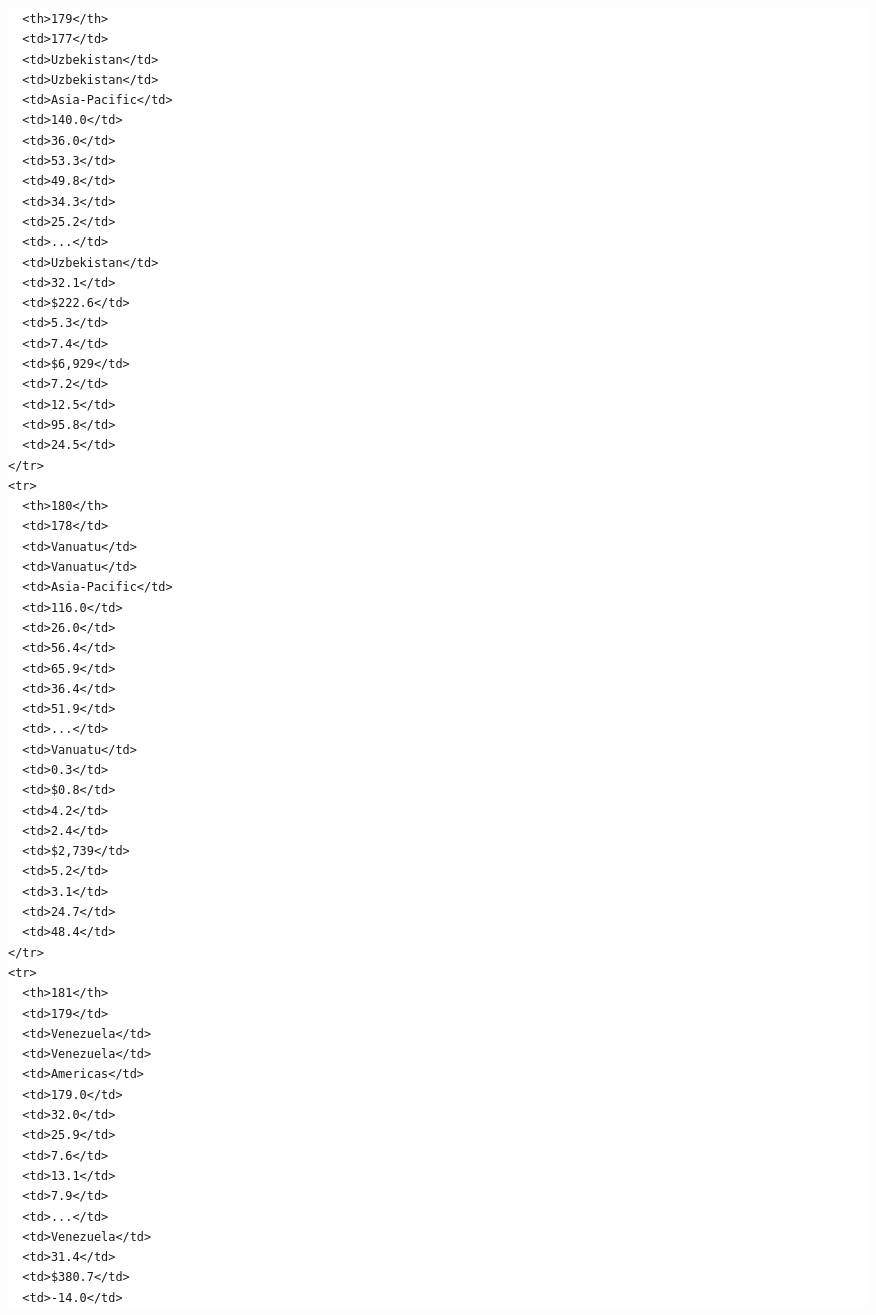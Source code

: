       <th>179</th>
      <td>177</td>
      <td>Uzbekistan</td>
      <td>Uzbekistan</td>
      <td>Asia-Pacific</td>
      <td>140.0</td>
      <td>36.0</td>
      <td>53.3</td>
      <td>49.8</td>
      <td>34.3</td>
      <td>25.2</td>
      <td>...</td>
      <td>Uzbekistan</td>
      <td>32.1</td>
      <td>$222.6</td>
      <td>5.3</td>
      <td>7.4</td>
      <td>$6,929</td>
      <td>7.2</td>
      <td>12.5</td>
      <td>95.8</td>
      <td>24.5</td>
    </tr>
    <tr>
      <th>180</th>
      <td>178</td>
      <td>Vanuatu</td>
      <td>Vanuatu</td>
      <td>Asia-Pacific</td>
      <td>116.0</td>
      <td>26.0</td>
      <td>56.4</td>
      <td>65.9</td>
      <td>36.4</td>
      <td>51.9</td>
      <td>...</td>
      <td>Vanuatu</td>
      <td>0.3</td>
      <td>$0.8</td>
      <td>4.2</td>
      <td>2.4</td>
      <td>$2,739</td>
      <td>5.2</td>
      <td>3.1</td>
      <td>24.7</td>
      <td>48.4</td>
    </tr>
    <tr>
      <th>181</th>
      <td>179</td>
      <td>Venezuela</td>
      <td>Venezuela</td>
      <td>Americas</td>
      <td>179.0</td>
      <td>32.0</td>
      <td>25.9</td>
      <td>7.6</td>
      <td>13.1</td>
      <td>7.9</td>
      <td>...</td>
      <td>Venezuela</td>
      <td>31.4</td>
      <td>$380.7</td>
      <td>-14.0</td>